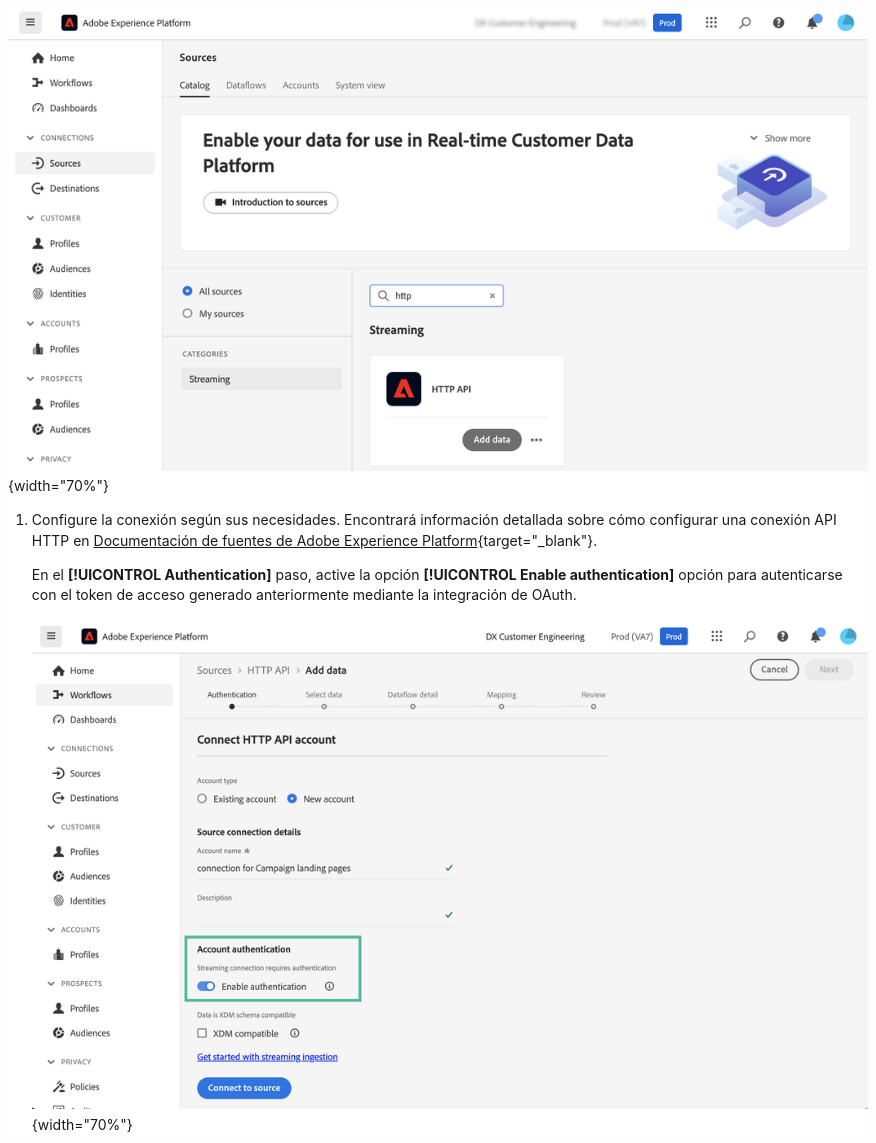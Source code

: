    ![](assets/ac-lp-source.png){width="70%"}

1. Configure la conexión según sus necesidades. Encontrará información detallada sobre cómo configurar una conexión API HTTP en [Documentación de fuentes de Adobe Experience Platform](https://experienceleague.adobe.com/docs/experience-platform/sources/ui-tutorials/create/streaming/http.html){target="_blank"}.

   En el **[!UICONTROL Authentication]** paso, active la opción **[!UICONTROL Enable authentication]** opción para autenticarse con el token de acceso generado anteriormente mediante la integración de OAuth.

   ![](assets/ac-lp-source-authentication.png){width="70%"}
